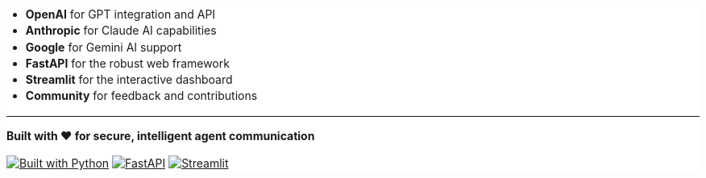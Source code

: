 - **OpenAI** for GPT integration and API
- **Anthropic** for Claude AI capabilities  
- **Google** for Gemini AI support
- **FastAPI** for the robust web framework
- **Streamlit** for the interactive dashboard
- **Community** for feedback and contributions

---

**Built with ❤️ for secure, intelligent agent communication**

[![Built with Python](https://img.shields.io/badge/Built%20with-Python-blue.svg)](https://python.org/)
[![FastAPI](https://img.shields.io/badge/FastAPI-Framework-green.svg)](https://fastapi.tiangolo.com/)
[![Streamlit](https://img.shields.io/badge/Dashboard-Streamlit-red.svg)](https://streamlit.io/)